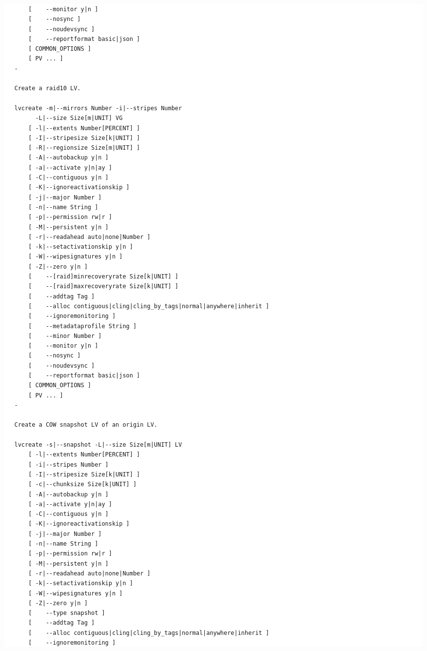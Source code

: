           [    --monitor y|n ]
           [    --nosync ]
           [    --noudevsync ]
           [    --reportformat basic|json ]
           [ COMMON_OPTIONS ]
           [ PV ... ]
       -

       Create a raid10 LV.

       lvcreate -m|--mirrors Number -i|--stripes Number
             -L|--size Size[m|UNIT] VG
           [ -l|--extents Number[PERCENT] ]
           [ -I|--stripesize Size[k|UNIT] ]
           [ -R|--regionsize Size[m|UNIT] ]
           [ -A|--autobackup y|n ]
           [ -a|--activate y|n|ay ]
           [ -C|--contiguous y|n ]
           [ -K|--ignoreactivationskip ]
           [ -j|--major Number ]
           [ -n|--name String ]
           [ -p|--permission rw|r ]
           [ -M|--persistent y|n ]
           [ -r|--readahead auto|none|Number ]
           [ -k|--setactivationskip y|n ]
           [ -W|--wipesignatures y|n ]
           [ -Z|--zero y|n ]
           [    --[raid]minrecoveryrate Size[k|UNIT] ]
           [    --[raid]maxrecoveryrate Size[k|UNIT] ]
           [    --addtag Tag ]
           [    --alloc contiguous|cling|cling_by_tags|normal|anywhere|inherit ]
           [    --ignoremonitoring ]
           [    --metadataprofile String ]
           [    --minor Number ]
           [    --monitor y|n ]
           [    --nosync ]
           [    --noudevsync ]
           [    --reportformat basic|json ]
           [ COMMON_OPTIONS ]
           [ PV ... ]
       -

       Create a COW snapshot LV of an origin LV.

       lvcreate -s|--snapshot -L|--size Size[m|UNIT] LV
           [ -l|--extents Number[PERCENT] ]
           [ -i|--stripes Number ]
           [ -I|--stripesize Size[k|UNIT] ]
           [ -c|--chunksize Size[k|UNIT] ]
           [ -A|--autobackup y|n ]
           [ -a|--activate y|n|ay ]
           [ -C|--contiguous y|n ]
           [ -K|--ignoreactivationskip ]
           [ -j|--major Number ]
           [ -n|--name String ]
           [ -p|--permission rw|r ]
           [ -M|--persistent y|n ]
           [ -r|--readahead auto|none|Number ]
           [ -k|--setactivationskip y|n ]
           [ -W|--wipesignatures y|n ]
           [ -Z|--zero y|n ]
           [    --type snapshot ]
           [    --addtag Tag ]
           [    --alloc contiguous|cling|cling_by_tags|normal|anywhere|inherit ]
           [    --ignoremonitoring ]